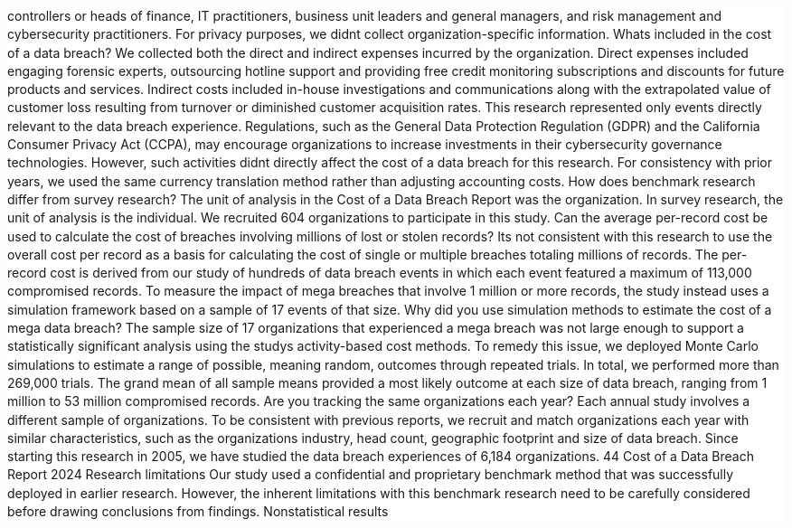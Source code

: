controllers or heads of finance, IT practitioners, business unit 
leaders and general managers, and risk management and 
cybersecurity practitioners. For privacy purposes, we didnt 
collect organization\-specific information.
Whats included in the cost of a data breach?
We collected both the direct and indirect expenses incurred by 
the organization. Direct expenses included engaging forensic 
experts, outsourcing hotline support and providing free credit 
monitoring subscriptions and discounts for future products
and services. Indirect costs included in\-house investigations
and communications along with the extrapolated value of 
customer loss resulting from turnover or diminished customer 
acquisition rates.
This research represented only events directly relevant to the 
data breach experience. Regulations, such as the General Data 
Protection Regulation (GDPR) and the California Consumer 
Privacy Act (CCPA), may encourage organizations to increase 
investments in their cybersecurity governance technologies. 
However, such activities didnt directly affect the cost of a data 
breach for this research. For consistency with prior years, we 
used the same currency translation method rather than adjusting 
accounting costs.
How does benchmark research differ from survey research?
The unit of analysis in the Cost of a Data Breach Report was 
the organization. In survey research, the unit of analysis is the 
individual. We recruited 604 organizations to participate in
this study.
Can the average per\-record cost be used to calculate the cost 
of breaches involving millions of lost or stolen records?
Its not consistent with this research to use the overall cost per 
record as a basis for calculating the cost of single or multiple 
breaches totaling millions of records. The per\-record cost is 
derived from our study of hundreds of data breach events in 
which each event featured a maximum of 113,000 compromised 
records. To measure the impact of mega breaches that involve 
1 million or more records, the study instead uses a simulation 
framework based on a sample of 17 events of that size.
Why did you use simulation methods to estimate the cost of a 
mega data breach?
The sample size of 17 organizations that experienced a mega 
breach was not large enough to support a statistically significant 
analysis using the studys activity\-based cost methods. To 
remedy this issue, we deployed Monte Carlo simulations to 
estimate a range of possible, meaning random, outcomes 
through repeated trials. In total, we performed more than 
269,000 trials. The grand mean of all sample means provided a 
most likely outcome at each size of data breach, ranging from 1 
million to 53 million compromised records.
Are you tracking the same organizations each year?
Each annual study involves a different sample of organizations. 
To be consistent with previous reports, we recruit and match 
organizations each year with similar characteristics, such as the 
organizations industry, head count, geographic footprint and 
size of data breach. Since starting this research in 2005, we have 
studied the data breach experiences of 6,184 organizations.
44
Cost of a Data Breach Report 2024
Research limitations
Our study used a confidential and proprietary benchmark 
method that was successfully deployed in earlier research. 
However, the inherent limitations with this benchmark research 
need to be carefully considered before drawing conclusions
from findings.
Nonstatistical results